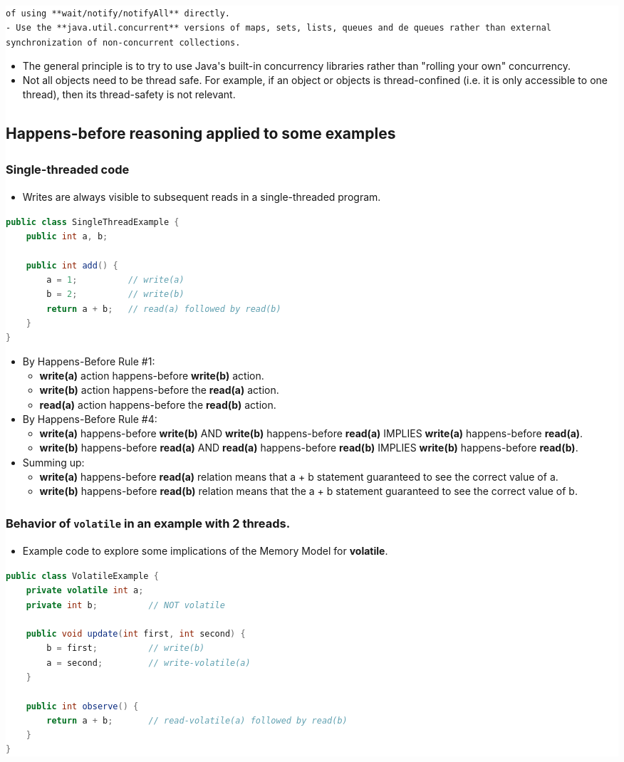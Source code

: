     of using **wait/notify/notifyAll** directly.
    - Use the **java.util.concurrent** versions of maps, sets, lists, queues and de queues rather than external
    synchronization of non-concurrent collections.
- The general principle is to try to use Java's built-in concurrency libraries rather than "rolling your own" concurrency.
- Not all objects need to be thread safe. For example, if an object or objects is thread-confined (i.e. it is only accessible
to one thread), then its thread-safety is not relevant.

## Happens-before reasoning applied to some examples

### Single-threaded code

- Writes are always visible to subsequent reads in a single-threaded program.

```java
public class SingleThreadExample {
    public int a, b;

    public int add() {
        a = 1;          // write(a)
        b = 2;          // write(b)
        return a + b;   // read(a) followed by read(b)
    }
}
```

- By Happens-Before Rule #1:
    - **write(a)** action happens-before **write(b)** action.
    - **write(b)** action happens-before the **read(a)** action.
    - **read(a)** action happens-before the **read(b)** action.
- By Happens-Before Rule #4:
    - **write(a)** happens-before **write(b)** AND **write(b)** happens-before **read(a)** IMPLIES **write(a)** happens-before **read(a)**.
    - **write(b)** happens-before **read(a)** AND **read(a)** happens-before **read(b)** IMPLIES **write(b)** happens-before **read(b)**.
- Summing up:
    - **write(a)** happens-before **read(a)** relation means that a + b statement guaranteed to see the correct value of a.
    - **write(b)** happens-before **read(b)** relation means that the a + b statement guaranteed to see the correct value of b.

### Behavior of `volatile` in an example with 2 threads.

- Example code to explore some implications of the Memory Model for **volatile**.

```java
public class VolatileExample {
    private volatile int a;
    private int b;          // NOT volatile

    public void update(int first, int second) {
        b = first;          // write(b)
        a = second;         // write-volatile(a)
    }

    public int observe() {
        return a + b;       // read-volatile(a) followed by read(b)
    }
}
```
